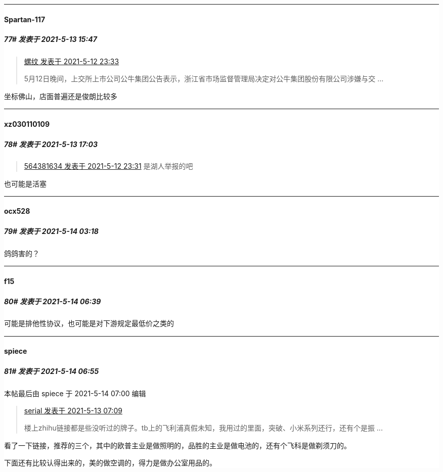*****

####  Spartan-117  
##### 77#       发表于 2021-5-13 15:47


<blockquote><a href="httphttps://bbs.saraba1st.com/2b/forum.php?mod=redirect&amp;goto=findpost&amp;pid=51230020&amp;ptid=2003743" target="_blank">螺纹 发表于 2021-5-12 23:33</a>

5月12日晚间，上交所上市公司公牛集团公告表示，浙江省市场监督管理局决定对公牛集团股份有限公司涉嫌与交 ...</blockquote>
坐标佛山，店面普遍还是俊朗比较多


*****

####  xz030110109  
##### 78#       发表于 2021-5-13 17:03


<blockquote><a href="httphttps://bbs.saraba1st.com/2b/forum.php?mod=redirect&amp;goto=findpost&amp;pid=51229989&amp;ptid=2003743" target="_blank">564381634 发表于 2021-5-12 23:31</a>
是湖人举报的吧</blockquote>
也可能是活塞


*****

####  ocx528  
##### 79#       发表于 2021-5-14 03:18


鸽鸽害的？


*****

####  f15  
##### 80#       发表于 2021-5-14 06:39


可能是排他性协议，也可能是对下游规定最低价之类的


*****

####  spiece  
##### 81#       发表于 2021-5-14 06:55


 本帖最后由 spiece 于 2021-5-14 07:00 编辑 
<blockquote><a href="httphttps://bbs.saraba1st.com/2b/forum.php?mod=redirect&amp;goto=findpost&amp;pid=51231689&amp;ptid=2003743" target="_blank">serial 发表于 2021-5-13 07:09</a>

楼上zhihu链接都是些没听过的牌子。tb上的飞利浦真假未知，我用过的里面，突破、小米系列还行，还有个是振 ...</blockquote>
看了一下链接，推荐的三个，其中的欧普主业是做照明的，品胜的主业是做电池的，还有个飞科是做剃须刀的。

下面还有比较认得出来的，美的做空调的，得力是做办公室用品的。

